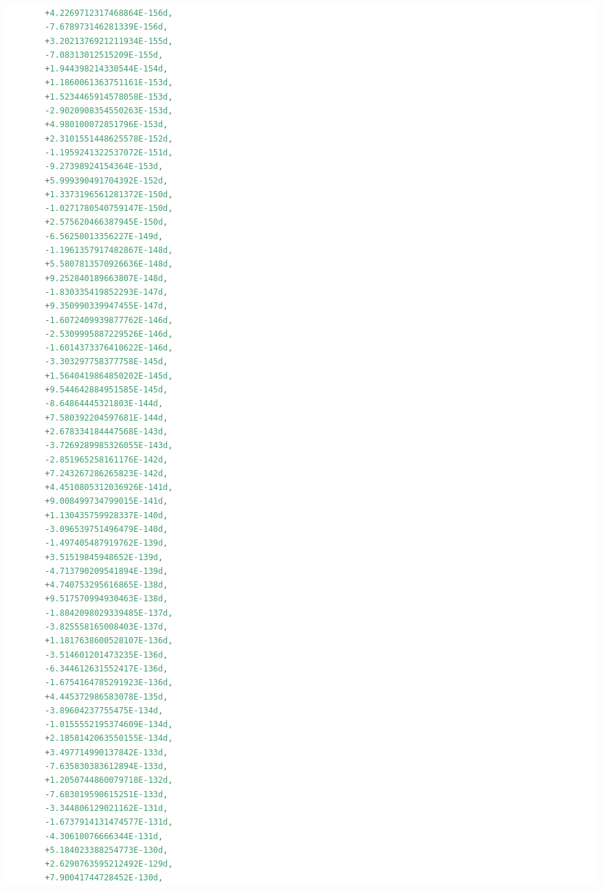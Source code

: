 ```java
        +4.2269712317468864E-156d,
        -7.678973146281339E-156d,
        +3.2021376921211934E-155d,
        -7.08313012515209E-155d,
        +1.944398214330544E-154d,
        +1.1860061363751161E-153d,
        +1.5234465914578058E-153d,
        -2.9020908354550263E-153d,
        +4.980100072851796E-153d,
        +2.3101551448625578E-152d,
        -1.1959241322537072E-151d,
        -9.27398924154364E-153d,
        +5.999390491704392E-152d,
        +1.3373196561281372E-150d,
        -1.0271780540759147E-150d,
        +2.575620466387945E-150d,
        -6.56250013356227E-149d,
        -1.1961357917482867E-148d,
        +5.5807813570926636E-148d,
        +9.252840189663807E-148d,
        -1.830335419852293E-147d,
        +9.350990339947455E-147d,
        -1.6072409939877762E-146d,
        -2.5309995887229526E-146d,
        -1.6014373376410622E-146d,
        -3.303297758377758E-145d,
        +1.5640419864850202E-145d,
        +9.544642884951585E-145d,
        -8.64864445321803E-144d,
        +7.580392204597681E-144d,
        +2.678334184447568E-143d,
        -3.7269289985326055E-143d,
        -2.851965258161176E-142d,
        +7.243267286265823E-142d,
        +4.4510805312036926E-141d,
        +9.008499734799015E-141d,
        +1.130435759928337E-140d,
        -3.096539751496479E-140d,
        -1.497405487919762E-139d,
        +3.51519845948652E-139d,
        -4.713790209541894E-139d,
        +4.740753295616865E-138d,
        +9.517570994930463E-138d,
        -1.8842098029339485E-137d,
        -3.825558165008403E-137d,
        +1.1817638600528107E-136d,
        -3.514601201473235E-136d,
        -6.344612631552417E-136d,
        -1.6754164785291923E-136d,
        +4.445372986583078E-135d,
        -3.89604237755475E-134d,
        -1.0155552195374609E-134d,
        +2.1858142063550155E-134d,
        +3.497714990137842E-133d,
        -7.635830383612894E-133d,
        +1.2050744860079718E-132d,
        -7.683019590615251E-133d,
        -3.344806129021162E-131d,
        -1.6737914131474577E-131d,
        -4.30610076666344E-131d,
        +5.184023388254773E-130d,
        +2.6290763595212492E-129d,
        +7.90041744728452E-130d,
```